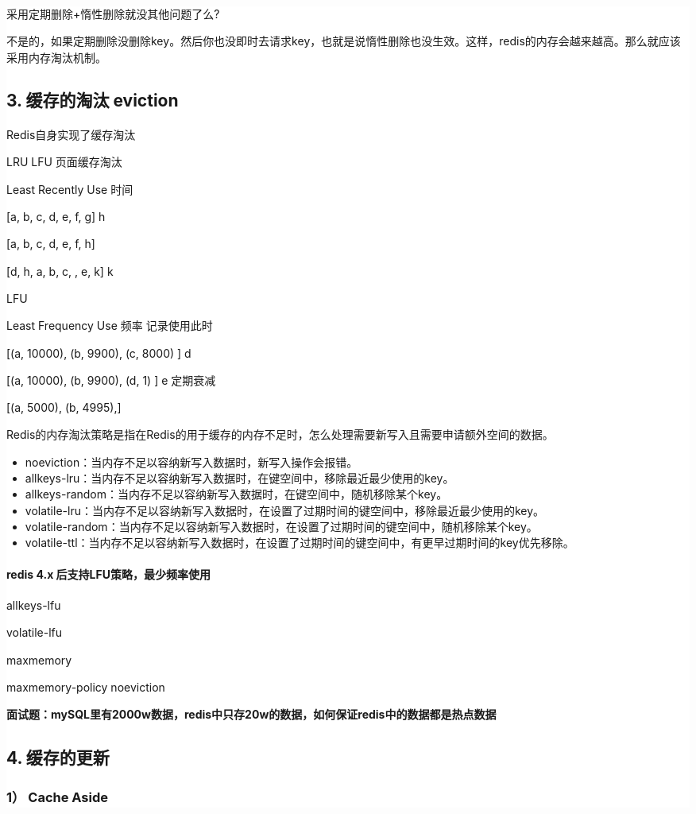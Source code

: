 采用定期删除+惰性删除就没其他问题了么?

不是的，如果定期删除没删除key。然后你也没即时去请求key，也就是说惰性删除也没生效。这样，redis的内存会越来越高。那么就应该采用内存淘汰机制。

## 3. 缓存的淘汰 eviction

Redis自身实现了缓存淘汰



LRU  LFU  页面缓存淘汰

Least Recently Use  时间

[a, b, c, d, e, f,  g]   h

[a, b, c, d, e, f,  h]   

[d, h, a, b, c, , e, k]   k



LFU

Least  Frequency Use  频率  记录使用此时

[(a, 10000), (b, 9900), (c, 8000) ]  d

[(a, 10000), (b, 9900), (d, 1) ]  e   定期衰减

[(a, 5000), (b, 4995),]



Redis的内存淘汰策略是指在Redis的用于缓存的内存不足时，怎么处理需要新写入且需要申请额外空间的数据。

- noeviction：当内存不足以容纳新写入数据时，新写入操作会报错。
- allkeys-lru：当内存不足以容纳新写入数据时，在键空间中，移除最近最少使用的key。
- allkeys-random：当内存不足以容纳新写入数据时，在键空间中，随机移除某个key。
- volatile-lru：当内存不足以容纳新写入数据时，在设置了过期时间的键空间中，移除最近最少使用的key。
- volatile-random：当内存不足以容纳新写入数据时，在设置了过期时间的键空间中，随机移除某个key。
- volatile-ttl：当内存不足以容纳新写入数据时，在设置了过期时间的键空间中，有更早过期时间的key优先移除。

#### redis 4.x 后支持LFU策略，最少频率使用

allkeys-lfu

volatile-lfu



maxmemory <bytes>

maxmemory-policy noeviction

**面试题：mySQL里有2000w数据，redis中只存20w的数据，如何保证redis中的数据都是热点数据**

## 4. 缓存的更新

### 1） Cache Aside
